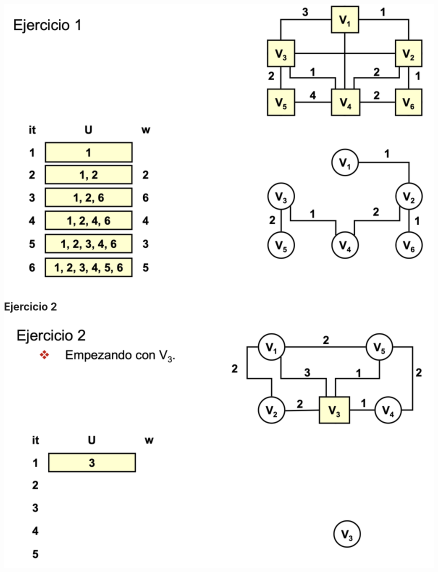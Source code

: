 ![](img/Pasted%20image%2020231010154022.png)

## Ejercicio 2

![](img/Pasted%20image%2020231010154317.png)
